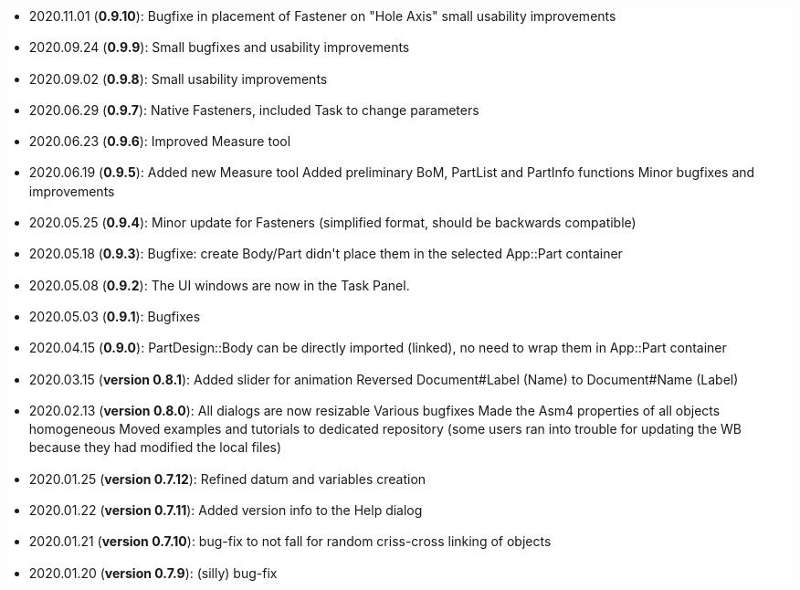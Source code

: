 * 2020.11.01 (**0.9.10**):
Bugfixe in placement of Fastener on "Hole Axis"
small usability improvements

* 2020.09.24 (**0.9.9**):
Small bugfixes and usability improvements

* 2020.09.02 (**0.9.8**):
Small usability improvements

* 2020.06.29 (**0.9.7**):
Native Fasteners, included Task to change parameters

* 2020.06.23 (**0.9.6**):
Improved Measure tool

* 2020.06.19 (**0.9.5**):
Added new Measure tool
Added preliminary BoM, PartList and PartInfo functions
Minor bugfixes and improvements

* 2020.05.25 (**0.9.4**):
Minor update for Fasteners (simplified format, should be backwards compatible)

* 2020.05.18 (**0.9.3**):
Bugfixe: create Body/Part didn't place them in the selected App::Part container

* 2020.05.08 (**0.9.2**):
The UI windows are now in the Task Panel.

* 2020.05.03 (**0.9.1**):
Bugfixes

* 2020.04.15 (**0.9.0**):
PartDesign::Body can be directly imported (linked), no need to wrap them in App::Part container

* 2020.03.15 (**version 0.8.1**):
Added slider for animation
Reversed Document#Label (Name) to Document#Name (Label)

* 2020.02.13 (**version 0.8.0**):
All dialogs are now resizable
Various bugfixes
Made the Asm4 properties of all objects homogeneous
Moved examples and tutorials to dedicated repository (some users ran into trouble for updating the WB because they had modified the local files)

* 2020.01.25 (**version 0.7.12**):
Refined datum and variables creation

* 2020.01.22 (**version 0.7.11**):
Added version info to the Help dialog

* 2020.01.21 (**version 0.7.10**):
bug-fix to not fall for random criss-cross linking of objects

* 2020.01.20 (**version 0.7.9**):
(silly) bug-fix
